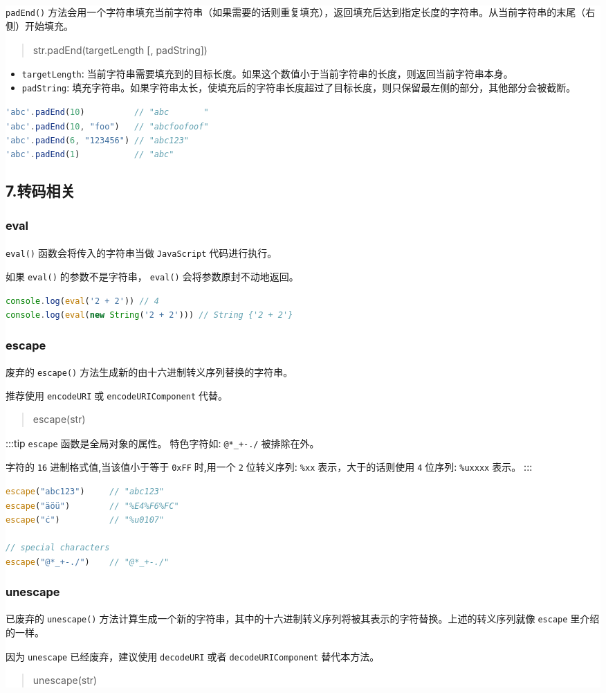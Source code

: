`padEnd()` 方法会用一个字符串填充当前字符串（如果需要的话则重复填充），返回填充后达到指定长度的字符串。从当前字符串的末尾（右侧）开始填充。

> str.padEnd(targetLength [, padString])

- `targetLength`: 当前字符串需要填充到的目标长度。如果这个数值小于当前字符串的长度，则返回当前字符串本身。
- `padString`: 填充字符串。如果字符串太长，使填充后的字符串长度超过了目标长度，则只保留最左侧的部分，其他部分会被截断。

```js
'abc'.padEnd(10)          // "abc       "
'abc'.padEnd(10, "foo")   // "abcfoofoof"
'abc'.padEnd(6, "123456") // "abc123"
'abc'.padEnd(1)           // "abc"
```


## 7.转码相关

### eval

`eval()` 函数会将传入的字符串当做 `JavaScript` 代码进行执行。

如果 `eval()` 的参数不是字符串， `eval()` 会将参数原封不动地返回。

```js
console.log(eval('2 + 2')) // 4
console.log(eval(new String('2 + 2'))) // String {'2 + 2'}
```

### escape

废弃的 `escape()` 方法生成新的由十六进制转义序列替换的字符串。

推荐使用 `encodeURI` 或 `encodeURIComponent` 代替。

> escape(str)

:::tip
`escape` 函数是全局对象的属性。 特色字符如: `@*_+-./` 被排除在外。

字符的 `16` 进制格式值,当该值小于等于 `0xFF` 时,用一个 `2` 位转义序列: `%xx` 表示，大于的话则使用 `4` 位序列: `%uxxxx` 表示。
:::

```js
escape("abc123")     // "abc123"
escape("äöü")        // "%E4%F6%FC"
escape("ć")          // "%u0107"

// special characters
escape("@*_+-./")    // "@*_+-./"
```

### unescape

已废弃的 `unescape()` 方法计算生成一个新的字符串，其中的十六进制转义序列将被其表示的字符替换。上述的转义序列就像 `escape` 里介绍的一样。

因为 `unescape` 已经废弃，建议使用 `decodeURI` 或者 `decodeURIComponent` 替代本方法。

> unescape(str)
